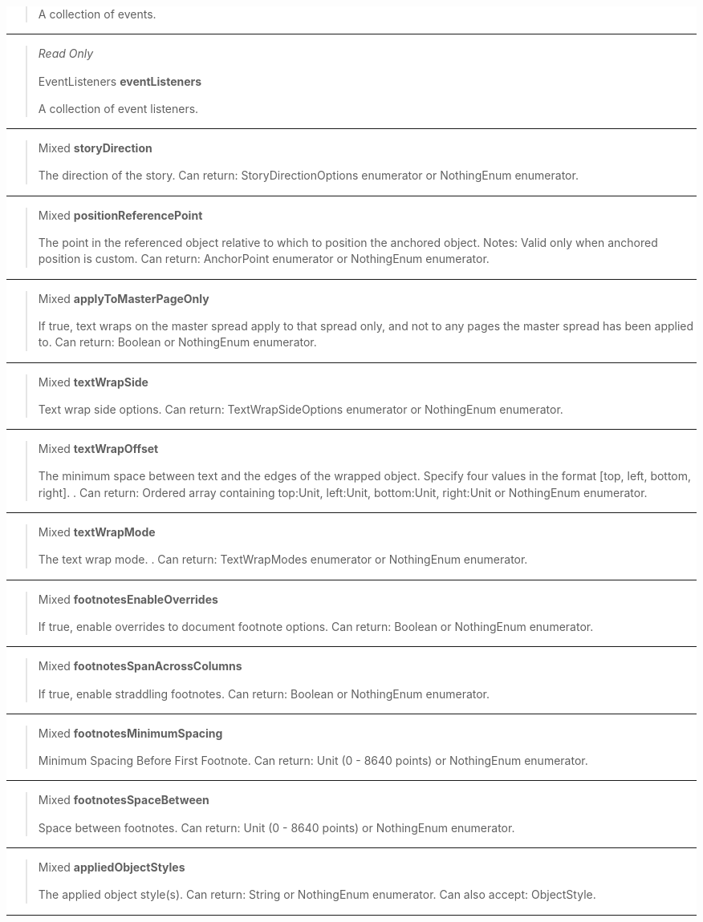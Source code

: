 > A collection of events.
*** 
> *Read Only* 
> 
> EventListeners **eventListeners** 
>
> A collection of event listeners.
*** 
> Mixed **storyDirection** 
>
> The direction of the story. Can return: StoryDirectionOptions enumerator or NothingEnum enumerator.
*** 
> Mixed **positionReferencePoint** 
>
> The point in the referenced object relative to which to position the anchored object. Notes: Valid only when anchored position is custom. Can return: AnchorPoint enumerator or NothingEnum enumerator.
*** 
> Mixed **applyToMasterPageOnly** 
>
> If true, text wraps on the master spread apply to that spread only, and not to any pages the master spread has been applied to. Can return: Boolean or NothingEnum enumerator.
*** 
> Mixed **textWrapSide** 
>
> Text wrap side options. Can return: TextWrapSideOptions enumerator or NothingEnum enumerator.
*** 
> Mixed **textWrapOffset** 
>
> The minimum space between text and the edges of the wrapped object. Specify four values in the format [top, left, bottom, right]. . Can return: Ordered array containing top:Unit, left:Unit, bottom:Unit, right:Unit or NothingEnum enumerator.
*** 
> Mixed **textWrapMode** 
>
> The text wrap mode. . Can return: TextWrapModes enumerator or NothingEnum enumerator.
*** 
> Mixed **footnotesEnableOverrides** 
>
> If true, enable overrides to document footnote options. Can return: Boolean or NothingEnum enumerator.
*** 
> Mixed **footnotesSpanAcrossColumns** 
>
> If true, enable straddling footnotes. Can return: Boolean or NothingEnum enumerator.
*** 
> Mixed **footnotesMinimumSpacing** 
>
> Minimum Spacing Before First Footnote. Can return: Unit (0 - 8640 points) or NothingEnum enumerator.
*** 
> Mixed **footnotesSpaceBetween** 
>
> Space between footnotes. Can return: Unit (0 - 8640 points) or NothingEnum enumerator.
*** 
> Mixed **appliedObjectStyles** 
>
> The applied object style(s). Can return: String or NothingEnum enumerator. Can also accept: ObjectStyle.
*** 